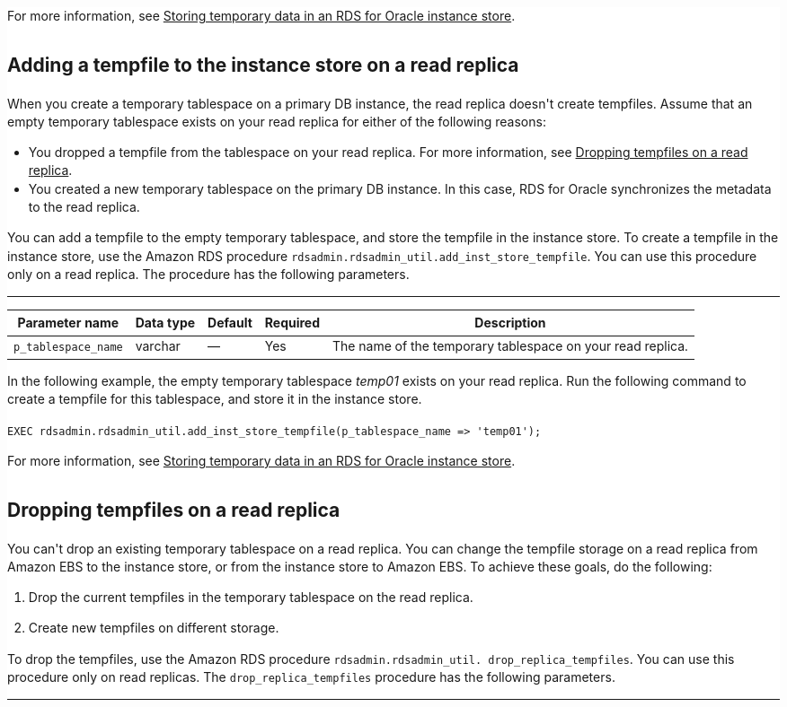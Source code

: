 For more information, see [Storing temporary data in an RDS for Oracle instance store](CHAP_Oracle.advanced-features.instance-store.md)\.

## Adding a tempfile to the instance store on a read replica<a name="Appendix.Oracle.CommonDBATasks.adding-tempfile-replica"></a>

When you create a temporary tablespace on a primary DB instance, the read replica doesn't create tempfiles\. Assume that an empty temporary tablespace exists on your read replica for either of the following reasons:
+ You dropped a tempfile from the tablespace on your read replica\. For more information, see [Dropping tempfiles on a read replica](#Appendix.Oracle.CommonDBATasks.dropping-tempfiles-replica)\.
+ You created a new temporary tablespace on the primary DB instance\. In this case, RDS for Oracle synchronizes the metadata to the read replica\.

You can add a tempfile to the empty temporary tablespace, and store the tempfile in the instance store\. To create a tempfile in the instance store, use the Amazon RDS procedure `rdsadmin.rdsadmin_util.add_inst_store_tempfile`\. You can use this procedure only on a read replica\. The procedure has the following parameters\.


****  

| Parameter name | Data type | Default | Required | Description | 
| --- | --- | --- | --- | --- | 
|  `p_tablespace_name`  |  varchar  |  —  |  Yes  |  The name of the temporary tablespace on your read replica\.  | 

In the following example, the empty temporary tablespace *temp01* exists on your read replica\. Run the following command to create a tempfile for this tablespace, and store it in the instance store\.

```
EXEC rdsadmin.rdsadmin_util.add_inst_store_tempfile(p_tablespace_name => 'temp01');
```

For more information, see [Storing temporary data in an RDS for Oracle instance store](CHAP_Oracle.advanced-features.instance-store.md)\.

## Dropping tempfiles on a read replica<a name="Appendix.Oracle.CommonDBATasks.dropping-tempfiles-replica"></a>

You can't drop an existing temporary tablespace on a read replica\. You can change the tempfile storage on a read replica from Amazon EBS to the instance store, or from the instance store to Amazon EBS\. To achieve these goals, do the following:

1. Drop the current tempfiles in the temporary tablespace on the read replica\.

1. Create new tempfiles on different storage\.

To drop the tempfiles, use the Amazon RDS procedure `rdsadmin.rdsadmin_util. drop_replica_tempfiles`\. You can use this procedure only on read replicas\. The `drop_replica_tempfiles` procedure has the following parameters\.


****  

